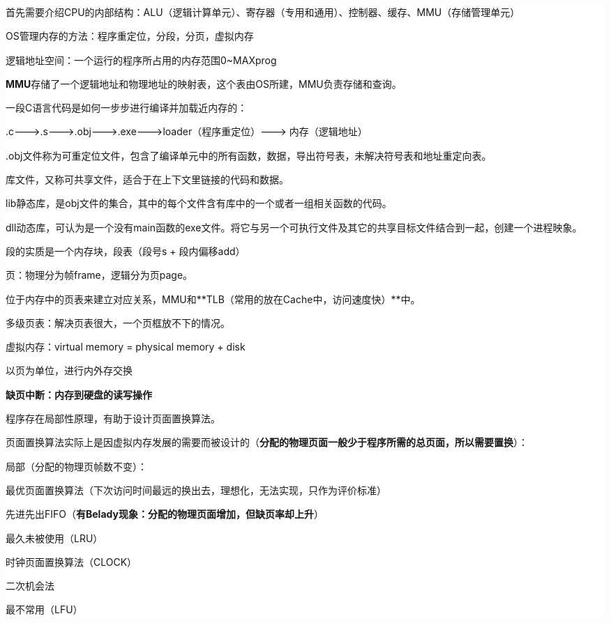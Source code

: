 

首先需要介绍CPU的内部结构：ALU（逻辑计算单元）、寄存器（专用和通用）、控制器、缓存、MMU（存储管理单元）



OS管理内存的方法：程序重定位，分段，分页，虚拟内存



逻辑地址空间：一个运行的程序所占用的内存范围0~MAXprog



**MMU**存储了一个逻辑地址和物理地址的映射表，这个表由OS所建，MMU负责存储和查询。



一段C语言代码是如何一步步进行编译并加载近内存的：

.c--->.s--->.obj--->.exe--->loader（程序重定位）---> 内存（逻辑地址）

.obj文件称为可重定位文件，包含了编译单元中的所有函数，数据，导出符号表，未解决符号表和地址重定向表。

库文件，又称可共享文件，适合于在上下文里链接的代码和数据。

lib静态库，是obj文件的集合，其中的每个文件含有库中的一个或者一组相关函数的代码。

dll动态库，可认为是一个没有main函数的exe文件。将它与另一个可执行文件及其它的共享目标文件结合到一起，创建一个进程映象。



段的实质是一个内存块，段表（段号s + 段内偏移add）



页：物理分为帧frame，逻辑分为页page。

位于内存中的页表来建立对应关系，MMU和**TLB（常用的放在Cache中，访问速度快）**中。

多级页表：解决页表很大，一个页框放不下的情况。



虚拟内存：virtual memory = physical memory + disk

以页为单位，进行内外存交换

**缺页中断：内存到硬盘的读写操作**



程序存在局部性原理，有助于设计页面置换算法。



页面置换算法实际上是因虚拟内存发展的需要而被设计的（**分配的物理页面一般少于程序所需的总页面，所以需要置换**）：

局部（分配的物理页帧数不变）：

最优页面置换算法（下次访问时间最远的换出去，理想化，无法实现，只作为评价标准）

先进先出FIFO（**有Belady现象：分配的物理页面增加，但缺页率却上升**）

最久未被使用（LRU）

时钟页面置换算法（CLOCK）

二次机会法

最不常用（LFU）
